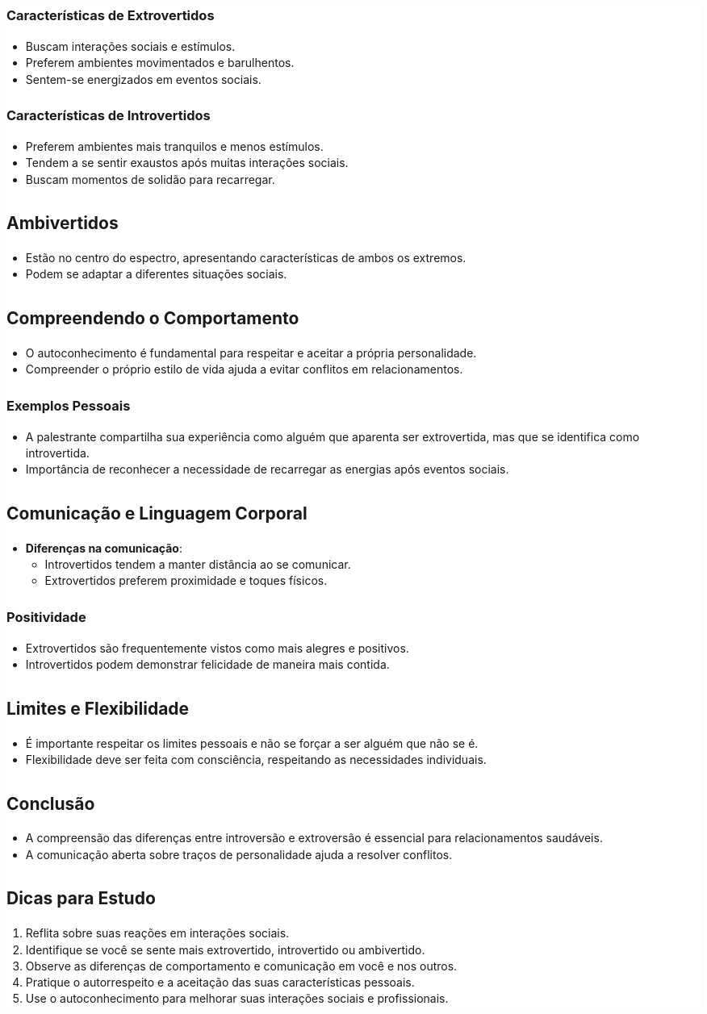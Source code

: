 ### Características de Extrovertidos
- Buscam interações sociais e estímulos.
- Preferem ambientes movimentados e barulhentos.
- Sentem-se energizados em eventos sociais.

### Características de Introvertidos
- Preferem ambientes mais tranquilos e menos estímulos.
- Tendem a se sentir exaustos após muitas interações sociais.
- Buscam momentos de solidão para recarregar.

## Ambivertidos
- Estão no centro do espectro, apresentando características de ambos os extremos.
- Podem se adaptar a diferentes situações sociais.

## Compreendendo o Comportamento
- O autoconhecimento é fundamental para respeitar e aceitar a própria personalidade.
- Compreender o próprio estilo de vida ajuda a evitar conflitos em relacionamentos.

### Exemplos Pessoais
- A palestrante compartilha sua experiência como alguém que aparenta ser extrovertida, mas que se identifica como introvertida.
- Importância de reconhecer a necessidade de recarregar as energias após eventos sociais.

## Comunicação e Linguagem Corporal
- **Diferenças na comunicação**:
  - Introvertidos tendem a manter distância ao se comunicar.
  - Extrovertidos preferem proximidade e toques físicos.

### Positividade
- Extrovertidos são frequentemente vistos como mais alegres e positivos.
- Introvertidos podem demonstrar felicidade de maneira mais contida.

## Limites e Flexibilidade
- É importante respeitar os limites pessoais e não se forçar a ser alguém que não se é.
- Flexibilidade deve ser feita com consciência, respeitando as necessidades individuais.

## Conclusão
- A compreensão das diferenças entre introversão e extroversão é essencial para relacionamentos saudáveis.
- A comunicação aberta sobre traços de personalidade ajuda a resolver conflitos.

## Dicas para Estudo
1. Reflita sobre suas reações em interações sociais.
2. Identifique se você se sente mais extrovertido, introvertido ou ambivertido.
3. Observe as diferenças de comportamento e comunicação em você e nos outros.
4. Pratique o autorrespeito e a aceitação das suas características pessoais.
5. Use o autoconhecimento para melhorar suas interações sociais e profissionais.
